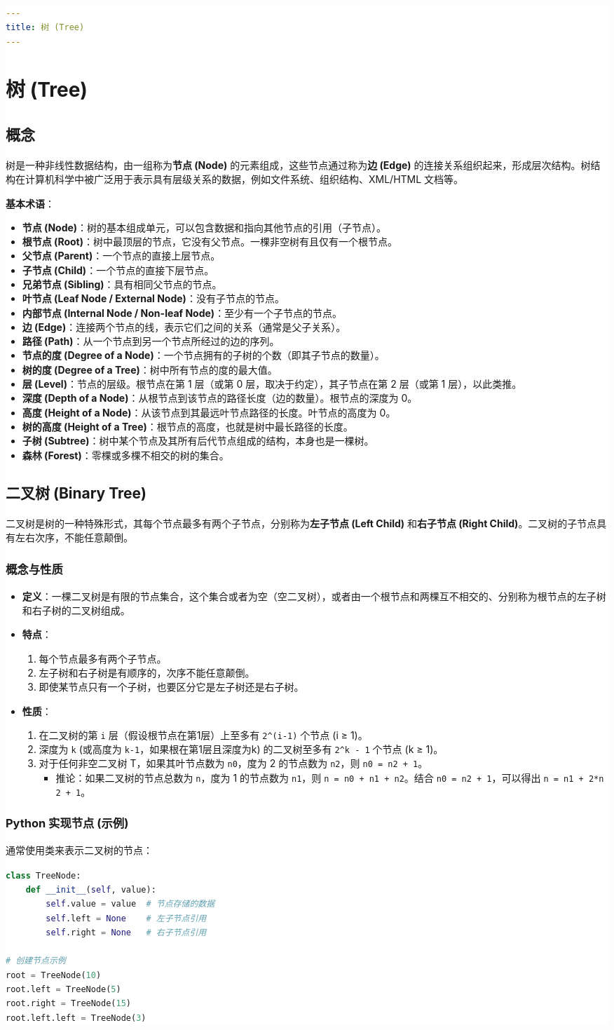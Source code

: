 ```yaml
---
title: 树 (Tree)
---
```


# 树 (Tree)

## 概念
树是一种非线性数据结构，由一组称为**节点 (Node)** 的元素组成，这些节点通过称为**边 (Edge)** 的连接关系组织起来，形成层次结构。树结构在计算机科学中被广泛用于表示具有层级关系的数据，例如文件系统、组织结构、XML/HTML 文档等。

**基本术语**：
-   **节点 (Node)**：树的基本组成单元，可以包含数据和指向其他节点的引用（子节点）。
-   **根节点 (Root)**：树中最顶层的节点，它没有父节点。一棵非空树有且仅有一个根节点。
-   **父节点 (Parent)**：一个节点的直接上层节点。
-   **子节点 (Child)**：一个节点的直接下层节点。
-   **兄弟节点 (Sibling)**：具有相同父节点的节点。
-   **叶节点 (Leaf Node / External Node)**：没有子节点的节点。
-   **内部节点 (Internal Node / Non-leaf Node)**：至少有一个子节点的节点。
-   **边 (Edge)**：连接两个节点的线，表示它们之间的关系（通常是父子关系）。
-   **路径 (Path)**：从一个节点到另一个节点所经过的边的序列。
-   **节点的度 (Degree of a Node)**：一个节点拥有的子树的个数（即其子节点的数量）。
-   **树的度 (Degree of a Tree)**：树中所有节点的度的最大值。
-   **层 (Level)**：节点的层级。根节点在第 1 层（或第 0 层，取决于约定），其子节点在第 2 层（或第 1 层），以此类推。
-   **深度 (Depth of a Node)**：从根节点到该节点的路径长度（边的数量）。根节点的深度为 0。
-   **高度 (Height of a Node)**：从该节点到其最远叶节点路径的长度。叶节点的高度为 0。
-   **树的高度 (Height of a Tree)**：根节点的高度，也就是树中最长路径的长度。
-   **子树 (Subtree)**：树中某个节点及其所有后代节点组成的结构，本身也是一棵树。
-   **森林 (Forest)**：零棵或多棵不相交的树的集合。

## 二叉树 (Binary Tree)
二叉树是树的一种特殊形式，其每个节点最多有两个子节点，分别称为**左子节点 (Left Child)** 和**右子节点 (Right Child)**。二叉树的子节点具有左右次序，不能任意颠倒。

### 概念与性质
-   **定义**：一棵二叉树是有限的节点集合，这个集合或者为空（空二叉树），或者由一个根节点和两棵互不相交的、分别称为根节点的左子树和右子树的二叉树组成。
-   **特点**：
    1.  每个节点最多有两个子节点。
    2.  左子树和右子树是有顺序的，次序不能任意颠倒。
    3.  即使某节点只有一个子树，也要区分它是左子树还是右子树。

-   **性质**：
    1.  在二叉树的第 `i` 层（假设根节点在第1层）上至多有 `2^(i-1)` 个节点 (i ≥ 1)。
    2.  深度为 `k` (或高度为 `k-1`，如果根在第1层且深度为k) 的二叉树至多有 `2^k - 1` 个节点 (k ≥ 1)。
    3.  对于任何非空二叉树 T，如果其叶节点数为 `n0`，度为 2 的节点数为 `n2`，则 `n0 = n2 + 1`。
        *   推论：如果二叉树的节点总数为 `n`，度为 1 的节点数为 `n1`，则 `n = n0 + n1 + n2`。结合 `n0 = n2 + 1`，可以得出 `n = n1 + 2*n2 + 1`。

### Python 实现节点 (示例)
通常使用类来表示二叉树的节点：
```python
class TreeNode:
    def __init__(self, value):
        self.value = value  # 节点存储的数据
        self.left = None    # 左子节点引用
        self.right = None   # 右子节点引用

# 创建节点示例
root = TreeNode(10)
root.left = TreeNode(5)
root.right = TreeNode(15)
root.left.left = TreeNode(3)
```